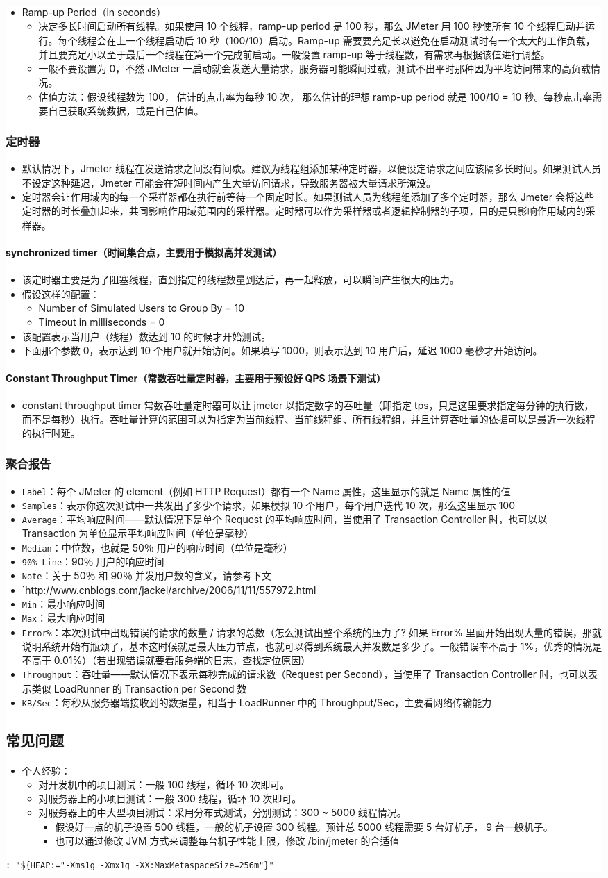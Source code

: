- Ramp-up Period（in seconds）
	- 决定多长时间启动所有线程。如果使用 10 个线程，ramp-up period 是 100 秒，那么 JMeter 用 100 秒使所有 10 个线程启动并运行。每个线程会在上一个线程启动后 10 秒（100/10）启动。Ramp-up 需要要充足长以避免在启动测试时有一个太大的工作负载，并且要充足小以至于最后一个线程在第一个完成前启动。一般设置 ramp-up 等于线程数，有需求再根据该值进行调整。
	- 一般不要设置为 0，不然 JMeter 一启动就会发送大量请求，服务器可能瞬间过载，测试不出平时那种因为平均访问带来的高负载情况。
	- 估值方法：假设线程数为 100， 估计的点击率为每秒 10 次， 那么估计的理想 ramp-up period 就是 100/10 = 10 秒。每秒点击率需要自己获取系统数据，或是自己估值。


### 定时器

- 默认情况下，Jmeter 线程在发送请求之间没有间歇。建议为线程组添加某种定时器，以便设定请求之间应该隔多长时间。如果测试人员不设定这种延迟，Jmeter 可能会在短时间内产生大量访问请求，导致服务器被大量请求所淹没。
- 定时器会让作用域内的每一个采样器都在执行前等待一个固定时长。如果测试人员为线程组添加了多个定时器，那么 Jmeter 会将这些定时器的时长叠加起来，共同影响作用域范围内的采样器。定时器可以作为采样器或者逻辑控制器的子项，目的是只影响作用域内的采样器。

#### synchronized timer（时间集合点，主要用于模拟高并发测试）

- 该定时器主要是为了阻塞线程，直到指定的线程数量到达后，再一起释放，可以瞬间产生很大的压力。
- 假设这样的配置：
	- Number of Simulated Users to Group By = 10
	- Timeout in milliseconds = 0
- 该配置表示当用户（线程）数达到 10 的时候才开始测试。
- 下面那个参数 0，表示达到 10 个用户就开始访问。如果填写 1000，则表示达到 10 用户后，延迟 1000 毫秒才开始访问。

#### Constant Throughput Timer（常数吞吐量定时器，主要用于预设好 QPS 场景下测试）

- constant throughput timer 常数吞吐量定时器可以让 jmeter 以指定数字的吞吐量（即指定 tps，只是这里要求指定每分钟的执行数，而不是每秒）执行。吞吐量计算的范围可以为指定为当前线程、当前线程组、所有线程组，并且计算吞吐量的依据可以是最近一次线程的执行时延。


### 聚合报告

- `Label`：每个 JMeter 的 element（例如 HTTP Request）都有一个 Name 属性，这里显示的就是 Name 属性的值
- `Samples`：表示你这次测试中一共发出了多少个请求，如果模拟 10 个用户，每个用户迭代 10 次，那么这里显示 100
- `Average`：平均响应时间——默认情况下是单个 Request 的平均响应时间，当使用了 Transaction Controller 时，也可以以 Transaction 为单位显示平均响应时间（单位是毫秒）
- `Median`：中位数，也就是 50％ 用户的响应时间（单位是毫秒）
- `90% Line`：90％ 用户的响应时间
- `Note`：关于 50％ 和 90％ 并发用户数的含义，请参考下文
- `http://www.cnblogs.com/jackei/archive/2006/11/11/557972.html
- `Min`：最小响应时间
- `Max`：最大响应时间
- `Error%`：本次测试中出现错误的请求的数量 / 请求的总数（怎么测试出整个系统的压力了? 如果 Error% 里面开始出现大量的错误，那就说明系统开始有瓶颈了，基本这时候就是最大压力节点，也就可以得到系统最大并发数是多少了。一般错误率不高于 1%，优秀的情况是不高于 0.01%）（若出现错误就要看服务端的日志，查找定位原因）
- `Throughput`：吞吐量——默认情况下表示每秒完成的请求数（Request per Second），当使用了 Transaction Controller 时，也可以表示类似 LoadRunner 的 Transaction per Second 数
- `KB/Sec`：每秒从服务器端接收到的数据量，相当于 LoadRunner 中的 Throughput/Sec，主要看网络传输能力


## 常见问题

- 个人经验：
	- 对开发机中的项目测试：一般 100 线程，循环 10 次即可。
	- 对服务器上的小项目测试：一般 300 线程，循环 10 次即可。
	- 对服务器上的中大型项目测试：采用分布式测试，分别测试：300 ~ 5000 线程情况。
		- 假设好一点的机子设置 500 线程，一般的机子设置 300 线程。预计总 5000 线程需要 5 台好机子， 9 台一般机子。  
		- 也可以通过修改 JVM 方式来调整每台机子性能上限，修改 /bin/jmeter 的合适值
```
: "${HEAP:="-Xms1g -Xmx1g -XX:MaxMetaspaceSize=256m"}"
```
